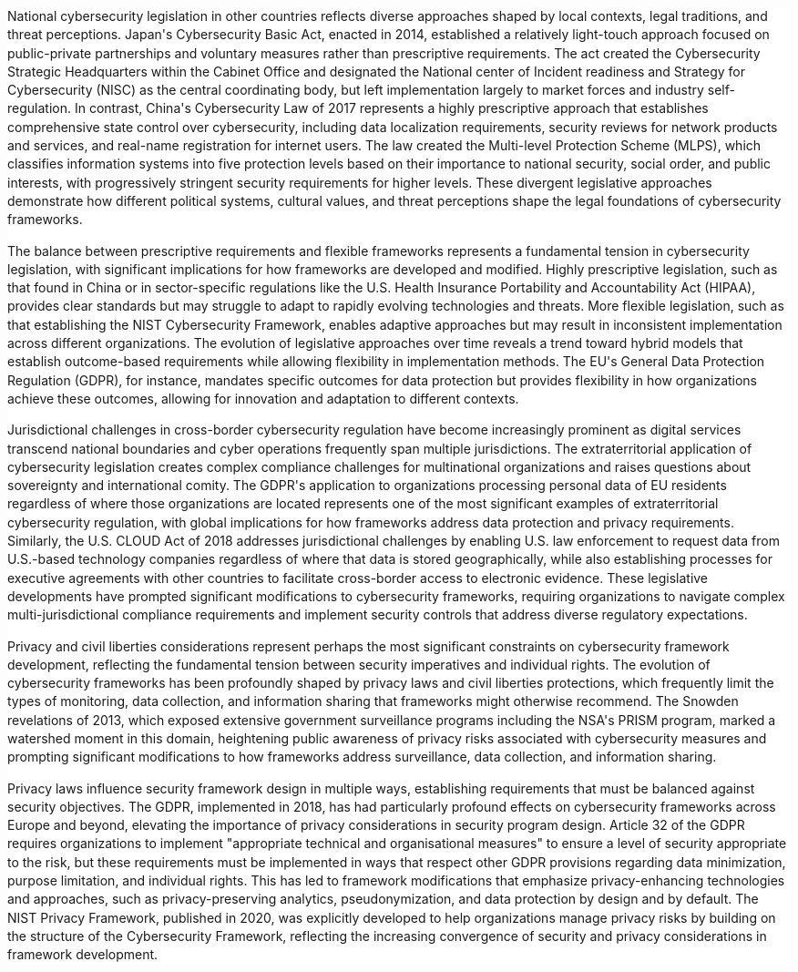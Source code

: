 National cybersecurity legislation in other countries reflects diverse approaches shaped by local contexts, legal traditions, and threat perceptions. Japan's Cybersecurity Basic Act, enacted in 2014, established a relatively light-touch approach focused on public-private partnerships and voluntary measures rather than prescriptive requirements. The act created the Cybersecurity Strategic Headquarters within the Cabinet Office and designated the National center of Incident readiness and Strategy for Cybersecurity (NISC) as the central coordinating body, but left implementation largely to market forces and industry self-regulation. In contrast, China's Cybersecurity Law of 2017 represents a highly prescriptive approach that establishes comprehensive state control over cybersecurity, including data localization requirements, security reviews for network products and services, and real-name registration for internet users. The law created the Multi-level Protection Scheme (MLPS), which classifies information systems into five protection levels based on their importance to national security, social order, and public interests, with progressively stringent security requirements for higher levels. These divergent legislative approaches demonstrate how different political systems, cultural values, and threat perceptions shape the legal foundations of cybersecurity frameworks.

The balance between prescriptive requirements and flexible frameworks represents a fundamental tension in cybersecurity legislation, with significant implications for how frameworks are developed and modified. Highly prescriptive legislation, such as that found in China or in sector-specific regulations like the U.S. Health Insurance Portability and Accountability Act (HIPAA), provides clear standards but may struggle to adapt to rapidly evolving technologies and threats. More flexible legislation, such as that establishing the NIST Cybersecurity Framework, enables adaptive approaches but may result in inconsistent implementation across different organizations. The evolution of legislative approaches over time reveals a trend toward hybrid models that establish outcome-based requirements while allowing flexibility in implementation methods. The EU's General Data Protection Regulation (GDPR), for instance, mandates specific outcomes for data protection but provides flexibility in how organizations achieve these outcomes, allowing for innovation and adaptation to different contexts.

Jurisdictional challenges in cross-border cybersecurity regulation have become increasingly prominent as digital services transcend national boundaries and cyber operations frequently span multiple jurisdictions. The extraterritorial application of cybersecurity legislation creates complex compliance challenges for multinational organizations and raises questions about sovereignty and international comity. The GDPR's application to organizations processing personal data of EU residents regardless of where those organizations are located represents one of the most significant examples of extraterritorial cybersecurity regulation, with global implications for how frameworks address data protection and privacy requirements. Similarly, the U.S. CLOUD Act of 2018 addresses jurisdictional challenges by enabling U.S. law enforcement to request data from U.S.-based technology companies regardless of where that data is stored geographically, while also establishing processes for executive agreements with other countries to facilitate cross-border access to electronic evidence. These legislative developments have prompted significant modifications to cybersecurity frameworks, requiring organizations to navigate complex multi-jurisdictional compliance requirements and implement security controls that address diverse regulatory expectations.

Privacy and civil liberties considerations represent perhaps the most significant constraints on cybersecurity framework development, reflecting the fundamental tension between security imperatives and individual rights. The evolution of cybersecurity frameworks has been profoundly shaped by privacy laws and civil liberties protections, which frequently limit the types of monitoring, data collection, and information sharing that frameworks might otherwise recommend. The Snowden revelations of 2013, which exposed extensive government surveillance programs including the NSA's PRISM program, marked a watershed moment in this domain, heightening public awareness of privacy risks associated with cybersecurity measures and prompting significant modifications to how frameworks address surveillance, data collection, and information sharing.

Privacy laws influence security framework design in multiple ways, establishing requirements that must be balanced against security objectives. The GDPR, implemented in 2018, has had particularly profound effects on cybersecurity frameworks across Europe and beyond, elevating the importance of privacy considerations in security program design. Article 32 of the GDPR requires organizations to implement "appropriate technical and organisational measures" to ensure a level of security appropriate to the risk, but these requirements must be implemented in ways that respect other GDPR provisions regarding data minimization, purpose limitation, and individual rights. This has led to framework modifications that emphasize privacy-enhancing technologies and approaches, such as privacy-preserving analytics, pseudonymization, and data protection by design and by default. The NIST Privacy Framework, published in 2020, was explicitly developed to help organizations manage privacy risks by building on the structure of the Cybersecurity Framework, reflecting the increasing convergence of security and privacy considerations in framework development.
